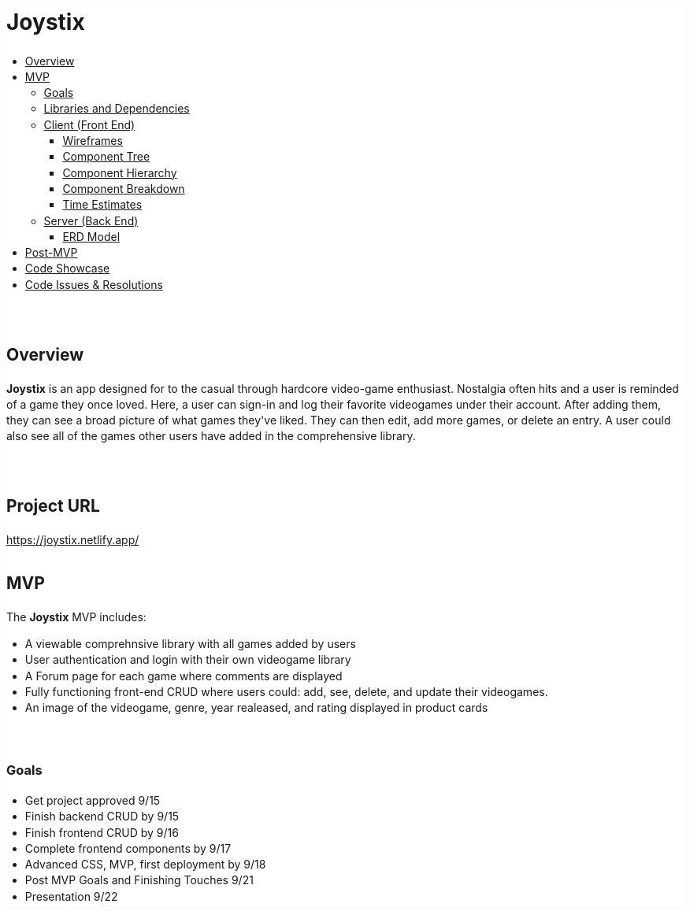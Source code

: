 # Joystix

- [Overview](#overview)
- [MVP](#mvp)
  - [Goals](#goals)
  - [Libraries and Dependencies](#libraries-and-dependencies)
  - [Client (Front End)](#client-front-end)
    - [Wireframes](#wireframes)
    - [Component Tree](#component-tree)
    - [Component Hierarchy](#component-hierarchy)
    - [Component Breakdown](#component-breakdown)
    - [Time Estimates](#time-estimates)
  - [Server (Back End)](#server-back-end)
    - [ERD Model](#erd-model)
- [Post-MVP](#post-mvp)
- [Code Showcase](#code-showcase)
- [Code Issues & Resolutions](#code-issues--resolutions)

<br>

## Overview

**Joystix** is an app designed for to the casual through hardcore video-game enthusiast. Nostalgia often hits and a user is reminded of a game they once loved. Here, a user can sign-in and log their favorite videogames under their account. After adding them, they can see a broad picture of what games they've liked. They can then edit, add more games, or delete an entry.  A user could also see all of the games other users have added in the comprehensive library.

<br>

## Project URL 
https://joystix.netlify.app/

## MVP

The **Joystix** MVP includes:
- A viewable comprehnsive library with all games added by users
- User authentication and login with their own videogame library
- A Forum page for each game where comments are displayed
- Fully functioning front-end CRUD where users could: add, see, delete, and update their videogames.
- An image of the videogame, genre, year realeased, and rating displayed in product cards

<br>

### Goals

- Get project approved 9/15
- Finish backend CRUD by 9/15
- Finish frontend CRUD by 9/16
- Complete frontend components by 9/17
- Advanced CSS, MVP, first deployment by 9/18
- Post MVP Goals and Finishing Touches 9/21
- Presentation 9/22
